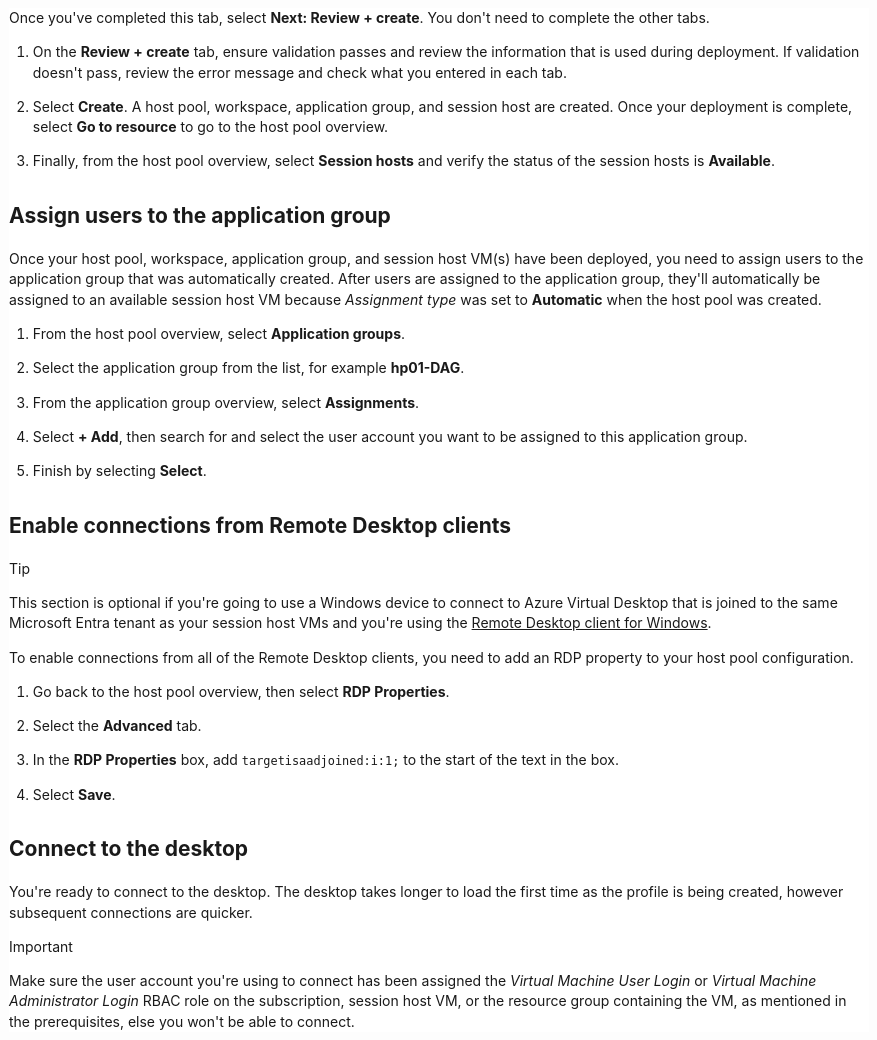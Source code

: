    Once you've completed this tab, select **Next: Review + create**. You don't need to complete the other tabs.

1. On the **Review + create** tab, ensure validation passes and review the information that is used during deployment. If validation doesn't pass, review the error message and check what you entered in each tab.

1. Select **Create**. A host pool, workspace, application group, and session host are created. Once your deployment is complete, select **Go to resource** to go to the host pool overview.

1. Finally, from the host pool overview, select **Session hosts** and verify the status of the session hosts is **Available**.

## Assign users to the application group

Once your host pool, workspace, application group, and session host VM(s) have been deployed, you need to assign users to the application group that was automatically created. After users are assigned to the application group, they'll automatically be assigned to an available session host VM because *Assignment type* was set to **Automatic** when the host pool was created.

1. From the host pool overview, select **Application groups**.

1. Select the application group from the list, for example **hp01-DAG**.

1. From the application group overview, select **Assignments**.

1. Select **+ Add**, then search for and select the user account you want to be assigned to this application group.

1. Finish by selecting **Select**.

## Enable connections from Remote Desktop clients

> [!TIP]
> This section is optional if you're going to use a Windows device to connect to Azure Virtual Desktop that is joined to the same Microsoft Entra tenant as your session host VMs and you're using the [Remote Desktop client for Windows](users/connect-windows.md?toc=%2Fazure%2Fvirtual-desktop%2Ftoc.json).

To enable connections from all of the Remote Desktop clients, you need to add an RDP property to your host pool configuration.

1. Go back to the host pool overview, then select **RDP Properties**.

1. Select the **Advanced** tab.

1. In the **RDP Properties** box, add `targetisaadjoined:i:1;` to the start of the text in the box.

1. Select **Save**.

## Connect to the desktop

You're ready to connect to the desktop. The desktop takes longer to load the first time as the profile is being created, however subsequent connections are quicker.

> [!IMPORTANT]
> Make sure the user account you're using to connect has been assigned the *Virtual Machine User Login* or *Virtual Machine Administrator Login* RBAC role on the subscription, session host VM, or the resource group containing the VM, as mentioned in the prerequisites, else you won't be able to connect.
